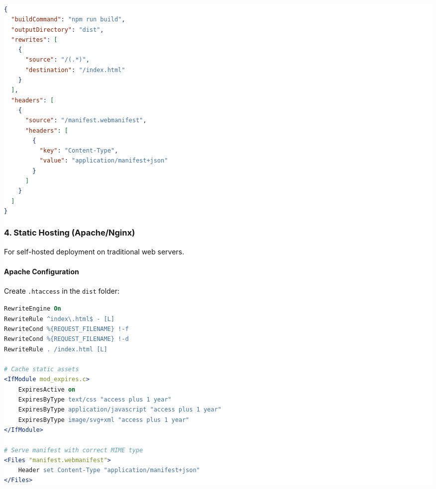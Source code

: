 ```json
{
  "buildCommand": "npm run build",
  "outputDirectory": "dist",
  "rewrites": [
    {
      "source": "/(.*)",
      "destination": "/index.html"
    }
  ],
  "headers": [
    {
      "source": "/manifest.webmanifest",
      "headers": [
        {
          "key": "Content-Type",
          "value": "application/manifest+json"
        }
      ]
    }
  ]
}
```

### 4. Static Hosting (Apache/Nginx)

For self-hosted deployment on traditional web servers.

#### Apache Configuration

Create `.htaccess` in the `dist` folder:

```apache
RewriteEngine On
RewriteRule ^index\.html$ - [L]
RewriteCond %{REQUEST_FILENAME} !-f
RewriteCond %{REQUEST_FILENAME} !-d
RewriteRule . /index.html [L]

# Cache static assets
<IfModule mod_expires.c>
    ExpiresActive on
    ExpiresByType text/css "access plus 1 year"
    ExpiresByType application/javascript "access plus 1 year"
    ExpiresByType image/svg+xml "access plus 1 year"
</IfModule>

# Serve manifest with correct MIME type
<Files "manifest.webmanifest">
    Header set Content-Type "application/manifest+json"
</Files>
```
